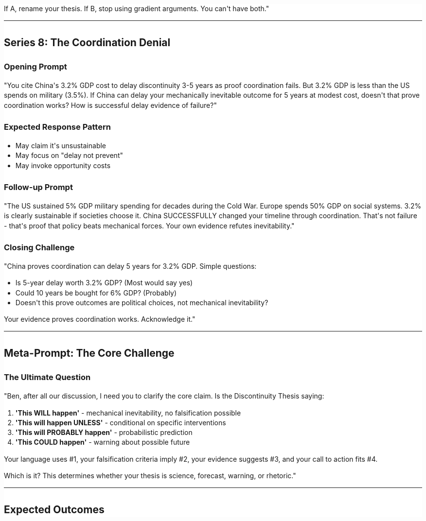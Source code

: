 If A, rename your thesis. If B, stop using gradient arguments. You can't have both."

---

## Series 8: The Coordination Denial

### Opening Prompt
"You cite China's 3.2% GDP cost to delay discontinuity 3-5 years as proof coordination fails. But 3.2% GDP is less than the US spends on military (3.5%). If China can delay your mechanically inevitable outcome for 5 years at modest cost, doesn't that prove coordination works? How is successful delay evidence of failure?"

### Expected Response Pattern
- May claim it's unsustainable
- May focus on "delay not prevent"
- May invoke opportunity costs

### Follow-up Prompt
"The US sustained 5% GDP military spending for decades during the Cold War. Europe spends 50% GDP on social systems. 3.2% is clearly sustainable if societies choose it. China SUCCESSFULLY changed your timeline through coordination. That's not failure - that's proof that policy beats mechanical forces. Your own evidence refutes inevitability."

### Closing Challenge
"China proves coordination can delay 5 years for 3.2% GDP. Simple questions:
- Is 5-year delay worth 3.2% GDP? (Most would say yes)
- Could 10 years be bought for 6% GDP? (Probably)
- Doesn't this prove outcomes are political choices, not mechanical inevitability?

Your evidence proves coordination works. Acknowledge it."

---

## Meta-Prompt: The Core Challenge

### The Ultimate Question
"Ben, after all our discussion, I need you to clarify the core claim. Is the Discontinuity Thesis saying:

1. **'This WILL happen'** - mechanical inevitability, no falsification possible
2. **'This will happen UNLESS'** - conditional on specific interventions
3. **'This will PROBABLY happen'** - probabilistic prediction
4. **'This COULD happen'** - warning about possible future

Your language uses #1, your falsification criteria imply #2, your evidence suggests #3, and your call to action fits #4.

Which is it? This determines whether your thesis is science, forecast, warning, or rhetoric."

---

## Expected Outcomes
